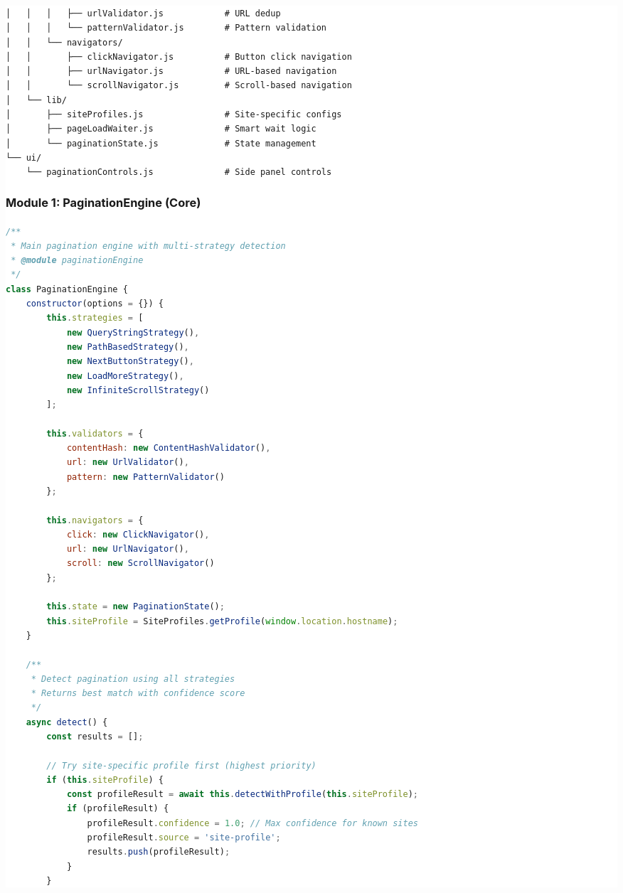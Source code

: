 ```
│   │   │   ├── urlValidator.js            # URL dedup
│   │   │   └── patternValidator.js        # Pattern validation
│   │   └── navigators/
│   │       ├── clickNavigator.js          # Button click navigation
│   │       ├── urlNavigator.js            # URL-based navigation
│   │       └── scrollNavigator.js         # Scroll-based navigation
│   └── lib/
│       ├── siteProfiles.js                # Site-specific configs
│       ├── pageLoadWaiter.js              # Smart wait logic
│       └── paginationState.js             # State management
└── ui/
    └── paginationControls.js              # Side panel controls
```

### Module 1: PaginationEngine (Core)

```javascript
/**
 * Main pagination engine with multi-strategy detection
 * @module paginationEngine
 */
class PaginationEngine {
    constructor(options = {}) {
        this.strategies = [
            new QueryStringStrategy(),
            new PathBasedStrategy(),
            new NextButtonStrategy(),
            new LoadMoreStrategy(),
            new InfiniteScrollStrategy()
        ];
        
        this.validators = {
            contentHash: new ContentHashValidator(),
            url: new UrlValidator(),
            pattern: new PatternValidator()
        };
        
        this.navigators = {
            click: new ClickNavigator(),
            url: new UrlNavigator(),
            scroll: new ScrollNavigator()
        };
        
        this.state = new PaginationState();
        this.siteProfile = SiteProfiles.getProfile(window.location.hostname);
    }

    /**
     * Detect pagination using all strategies
     * Returns best match with confidence score
     */
    async detect() {
        const results = [];
        
        // Try site-specific profile first (highest priority)
        if (this.siteProfile) {
            const profileResult = await this.detectWithProfile(this.siteProfile);
            if (profileResult) {
                profileResult.confidence = 1.0; // Max confidence for known sites
                profileResult.source = 'site-profile';
                results.push(profileResult);
            }
        }
```